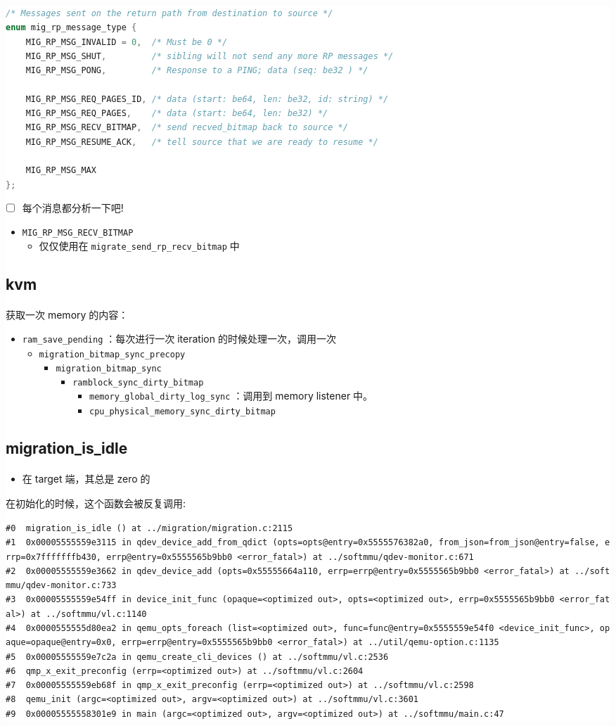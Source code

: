 ```c
/* Messages sent on the return path from destination to source */
enum mig_rp_message_type {
    MIG_RP_MSG_INVALID = 0,  /* Must be 0 */
    MIG_RP_MSG_SHUT,         /* sibling will not send any more RP messages */
    MIG_RP_MSG_PONG,         /* Response to a PING; data (seq: be32 ) */

    MIG_RP_MSG_REQ_PAGES_ID, /* data (start: be64, len: be32, id: string) */
    MIG_RP_MSG_REQ_PAGES,    /* data (start: be64, len: be32) */
    MIG_RP_MSG_RECV_BITMAP,  /* send recved_bitmap back to source */
    MIG_RP_MSG_RESUME_ACK,   /* tell source that we are ready to resume */

    MIG_RP_MSG_MAX
};
```
- [ ] 每个消息都分析一下吧!

- `MIG_RP_MSG_RECV_BITMAP`
    - 仅仅使用在 `migrate_send_rp_recv_bitmap` 中


## kvm
获取一次 memory 的内容：
- `ram_save_pending` ：每次进行一次 iteration 的时候处理一次，调用一次
    -  `migration_bitmap_sync_precopy`
        - `migration_bitmap_sync`
            - `ramblock_sync_dirty_bitmap`
                - `memory_global_dirty_log_sync` ：调用到 memory listener 中。
                - `cpu_physical_memory_sync_dirty_bitmap`

## migration_is_idle
- 在 target 端，其总是 zero 的

在初始化的时候，这个函数会被反复调用:
```txt
#0  migration_is_idle () at ../migration/migration.c:2115
#1  0x00005555559e3115 in qdev_device_add_from_qdict (opts=opts@entry=0x5555576382a0, from_json=from_json@entry=false, errp=0x7fffffffb430, errp@entry=0x5555565b9bb0 <error_fatal>) at ../softmmu/qdev-monitor.c:671
#2  0x00005555559e3662 in qdev_device_add (opts=0x55555664a110, errp=errp@entry=0x5555565b9bb0 <error_fatal>) at ../softmmu/qdev-monitor.c:733
#3  0x00005555559e54ff in device_init_func (opaque=<optimized out>, opts=<optimized out>, errp=0x5555565b9bb0 <error_fatal>) at ../softmmu/vl.c:1140
#4  0x0000555555d80ea2 in qemu_opts_foreach (list=<optimized out>, func=func@entry=0x5555559e54f0 <device_init_func>, opaque=opaque@entry=0x0, errp=errp@entry=0x5555565b9bb0 <error_fatal>) at ../util/qemu-option.c:1135
#5  0x00005555559e7c2a in qemu_create_cli_devices () at ../softmmu/vl.c:2536
#6  qmp_x_exit_preconfig (errp=<optimized out>) at ../softmmu/vl.c:2604
#7  0x00005555559eb68f in qmp_x_exit_preconfig (errp=<optimized out>) at ../softmmu/vl.c:2598
#8  qemu_init (argc=<optimized out>, argv=<optimized out>) at ../softmmu/vl.c:3601
#9  0x00005555558301e9 in main (argc=<optimized out>, argv=<optimized out>) at ../softmmu/main.c:47
```
